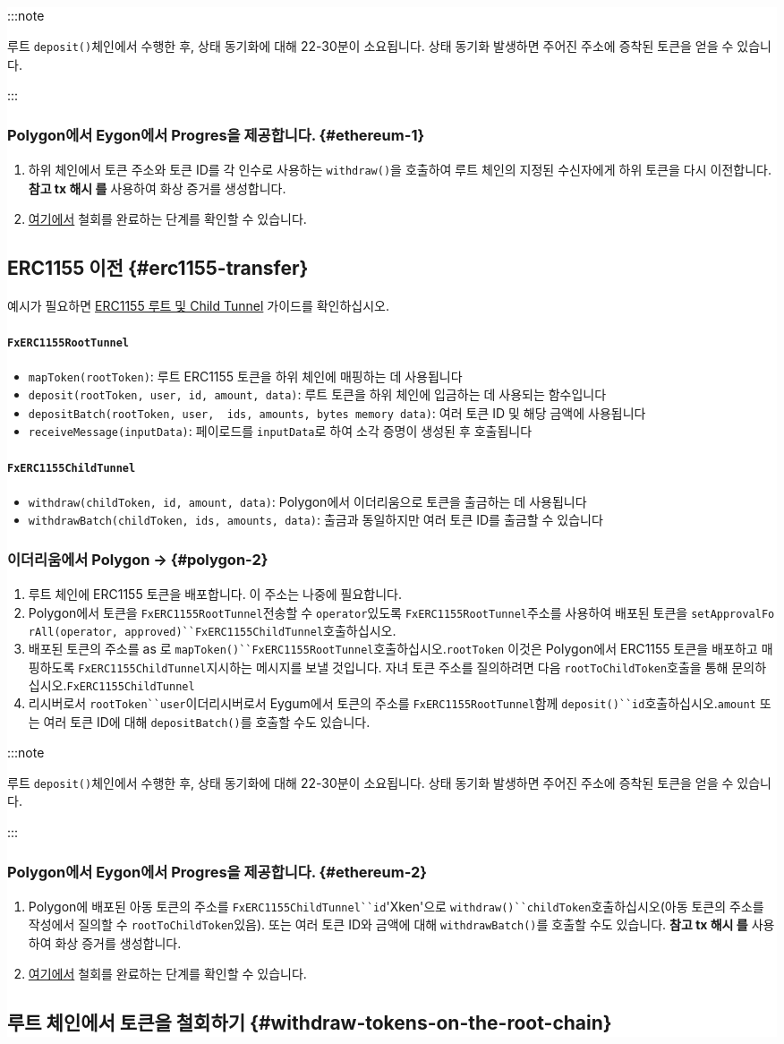 :::note

루트 `deposit()`체인에서 수행한 후, 상태 동기화에 대해 22-30분이 소요됩니다. 상태 동기화 발생하면 주어진 주소에 증착된 토큰을 얻을 수 있습니다.

:::

### Polygon에서 Eygon에서 Progres을 제공합니다. {#ethereum-1}

1. 하위 체인에서 토큰 주소와 토큰 ID를 각 인수로 사용하는 `withdraw()`을 호출하여 루트 체인의 지정된 수신자에게 하위 토큰을 다시 이전합니다. **참고 tx 해시 를** 사용하여 화상 증거를 생성합니다.

2. [여기에서](#withdraw-tokens-on-the-root-chain) 철회를 완료하는 단계를 확인할 수 있습니다.

## ERC1155 이전 {#erc1155-transfer}

예시가 필요하면 [ERC1155 루트 및 Child Tunnel](https://github.com/fx-portal/contracts/tree/main/contracts/examples/erc1155-transfer) 가이드를 확인하십시오.

#### `FxERC1155RootTunnel`

- `mapToken(rootToken)`: 루트 ERC1155 토큰을 하위 체인에 매핑하는 데 사용됩니다
- `deposit(rootToken, user, id, amount, data)`: 루트 토큰을 하위 체인에 입금하는 데 사용되는 함수입니다
- `depositBatch(rootToken, user,  ids, amounts, bytes memory data)`: 여러 토큰 ID 및 해당 금액에 사용됩니다
- `receiveMessage(inputData)`: 페이로드를 `inputData`로 하여 소각 증명이 생성된 후 호출됩니다

#### `FxERC1155ChildTunnel`

- `withdraw(childToken, id, amount, data)`: Polygon에서 이더리움으로 토큰을 출금하는 데 사용됩니다
- `withdrawBatch(childToken, ids, amounts, data)`: 출금과 동일하지만 여러 토큰 ID를 출금할 수 있습니다

### 이더리움에서 Polygon → {#polygon-2}

1. 루트 체인에 ERC1155 토큰을 배포합니다. 이 주소는 나중에 필요합니다.
2. Polygon에서 토큰을 `FxERC1155RootTunnel`전송할 수 `operator`있도록 `FxERC1155RootTunnel`주소를 사용하여 배포된 토큰을 `setApprovalForAll(operator, approved)``FxERC1155ChildTunnel`호출하십시오.
3. 배포된 토큰의 주소를 as 로 `mapToken()``FxERC1155RootTunnel`호출하십시오.`rootToken` 이것은 Polygon에서 ERC1155 토큰을 배포하고 매핑하도록 `FxERC1155ChildTunnel`지시하는 메시지를 보낼 것입니다. 자녀 토큰 주소를 질의하려면 다음 `rootToChildToken`호출을 통해 문의하십시오.`FxERC1155ChildTunnel`
4. 리시버로서 `rootToken``user`이더리시버로서 Eygum에서 토큰의 주소를 `FxERC1155RootTunnel`함께 `deposit()``id`호출하십시오.`amount` 또는 여러 토큰 ID에 대해 `depositBatch()`를 호출할 수도 있습니다.

:::note

루트 `deposit()`체인에서 수행한 후, 상태 동기화에 대해 22-30분이 소요됩니다. 상태 동기화 발생하면 주어진 주소에 증착된 토큰을 얻을 수 있습니다.

:::

### Polygon에서 Eygon에서 Progres을 제공합니다. {#ethereum-2}

1. Polygon에 배포된 아동 토큰의 주소를 `FxERC1155ChildTunnel``id`'Xken'으로 `withdraw()``childToken`호출하십시오(아동 토큰의 주소를 작성에서 질의할 수 `rootToChildToken`있음). 또는 여러 토큰 ID와 금액에 대해 `withdrawBatch()`를 호출할 수도 있습니다. **참고 tx 해시 를** 사용하여 화상 증거를 생성합니다.

2. [여기에서](#withdraw-tokens-on-the-root-chain) 철회를 완료하는 단계를 확인할 수 있습니다.

## 루트 체인에서 토큰을 철회하기 {#withdraw-tokens-on-the-root-chain}
